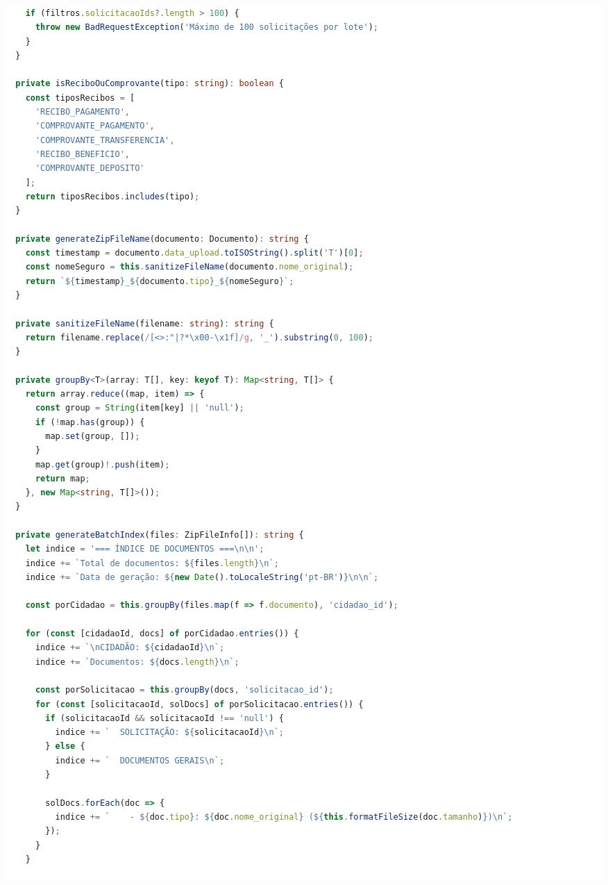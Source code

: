 ```typescript
    if (filtros.solicitacaoIds?.length > 100) {
      throw new BadRequestException('Máximo de 100 solicitações por lote');
    }
  }

  private isReciboOuComprovante(tipo: string): boolean {
    const tiposRecibos = [
      'RECIBO_PAGAMENTO',
      'COMPROVANTE_PAGAMENTO',
      'COMPROVANTE_TRANSFERENCIA',
      'RECIBO_BENEFICIO',
      'COMPROVANTE_DEPOSITO'
    ];
    return tiposRecibos.includes(tipo);
  }

  private generateZipFileName(documento: Documento): string {
    const timestamp = documento.data_upload.toISOString().split('T')[0];
    const nomeSeguro = this.sanitizeFileName(documento.nome_original);
    return `${timestamp}_${documento.tipo}_${nomeSeguro}`;
  }

  private sanitizeFileName(filename: string): string {
    return filename.replace(/[<>:"|?*\x00-\x1f]/g, '_').substring(0, 100);
  }

  private groupBy<T>(array: T[], key: keyof T): Map<string, T[]> {
    return array.reduce((map, item) => {
      const group = String(item[key] || 'null');
      if (!map.has(group)) {
        map.set(group, []);
      }
      map.get(group)!.push(item);
      return map;
    }, new Map<string, T[]>());
  }

  private generateBatchIndex(files: ZipFileInfo[]): string {
    let indice = '=== ÍNDICE DE DOCUMENTOS ===\n\n';
    indice += `Total de documentos: ${files.length}\n`;
    indice += `Data de geração: ${new Date().toLocaleString('pt-BR')}\n\n`;
    
    const porCidadao = this.groupBy(files.map(f => f.documento), 'cidadao_id');
    
    for (const [cidadaoId, docs] of porCidadao.entries()) {
      indice += `\nCIDADÃO: ${cidadaoId}\n`;
      indice += `Documentos: ${docs.length}\n`;
      
      const porSolicitacao = this.groupBy(docs, 'solicitacao_id');
      for (const [solicitacaoId, solDocs] of porSolicitacao.entries()) {
        if (solicitacaoId && solicitacaoId !== 'null') {
          indice += `  SOLICITAÇÃO: ${solicitacaoId}\n`;
        } else {
          indice += `  DOCUMENTOS GERAIS\n`;
        }
        
        solDocs.forEach(doc => {
          indice += `    - ${doc.tipo}: ${doc.nome_original} (${this.formatFileSize(doc.tamanho)})\n`;
        });
      }
    }
    
```
